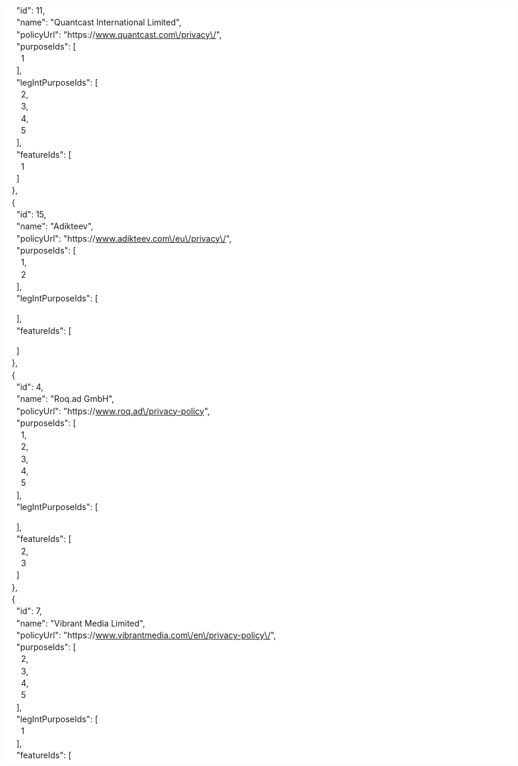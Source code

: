      "id": 11,  
     "name": "Quantcast International Limited",  
     "policyUrl": "https:\/\/www.quantcast.com\/privacy\/",  
     "purposeIds": [  
       1  
     ],  
     "legIntPurposeIds": [  
       2,  
       3,  
       4,  
       5  
     ],  
     "featureIds": [  
       1  
     ]  
   },  
   {  
     "id": 15,  
     "name": "Adikteev",  
     "policyUrl": "https:\/\/www.adikteev.com\/eu\/privacy\/",  
     "purposeIds": [  
       1,  
       2  
     ],  
     "legIntPurposeIds": [  

     ],  
     "featureIds": [  

     ]  
   },  
   {  
     "id": 4,  
     "name": "Roq.ad GmbH",  
     "policyUrl": "https:\/\/www.roq.ad\/privacy-policy",  
     "purposeIds": [  
       1,  
       2,  
       3,  
       4,  
       5  
     ],  
     "legIntPurposeIds": [  

     ],  
     "featureIds": [  
       2,  
       3  
     ]  
   },  
   {  
     "id": 7,  
     "name": "Vibrant Media Limited",  
     "policyUrl": "https:\/\/www.vibrantmedia.com\/en\/privacy-policy\/",  
     "purposeIds": [  
       2,  
       3,  
       4,  
       5  
     ],  
     "legIntPurposeIds": [  
       1  
     ],  
     "featureIds": [  
